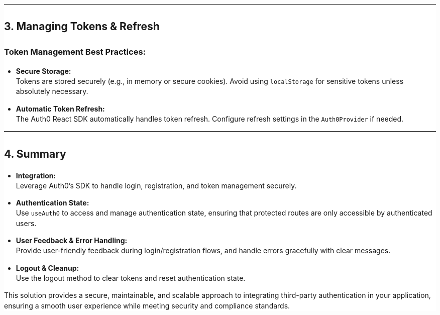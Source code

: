 
---

## **3. Managing Tokens & Refresh**

### **Token Management Best Practices:**

- **Secure Storage:**  
  Tokens are stored securely (e.g., in memory or secure cookies). Avoid using `localStorage` for sensitive tokens unless absolutely necessary.

- **Automatic Token Refresh:**  
  The Auth0 React SDK automatically handles token refresh. Configure refresh settings in the `Auth0Provider` if needed.

---

## **4. Summary**

- **Integration:**  
  Leverage Auth0’s SDK to handle login, registration, and token management securely.

- **Authentication State:**  
  Use `useAuth0` to access and manage authentication state, ensuring that protected routes are only accessible by authenticated users.

- **User Feedback & Error Handling:**  
  Provide user-friendly feedback during login/registration flows, and handle errors gracefully with clear messages.

- **Logout & Cleanup:**  
  Use the logout method to clear tokens and reset authentication state.

This solution provides a secure, maintainable, and scalable approach to integrating third-party authentication in your application, ensuring a smooth user experience while meeting security and compliance standards.
